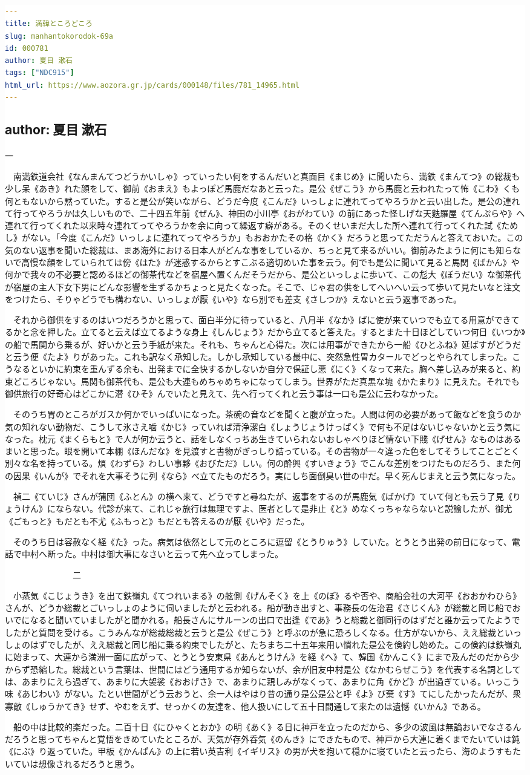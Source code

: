 ```yaml
---
title: 満韓ところどころ
slug: manhantokorodok-69a
id: 000781
author: 夏目 漱石
tags: ["NDC915"]
html_url: https://www.aozora.gr.jp/cards/000148/files/781_14965.html
---
```


## author: 夏目 漱石

一



　南満鉄道会社《なんまんてつどうかいしゃ》っていったい何をするんだいと真面目《まじめ》に聞いたら、満鉄《まんてつ》の総裁も少し呆《あき》れた顔をして、御前《おまえ》もよっぽど馬鹿だなあと云った。是公《ぜこう》から馬鹿と云われたって怖《こわ》くも何ともないから黙っていた。すると是公が笑いながら、どうだ今度《こんだ》いっしょに連れてってやろうかと云い出した。是公の連れて行ってやろうかは久しいもので、二十四五年前《ぜん》、神田の小川亭《おがわてい》の前にあった怪しげな天麩羅屋《てんぷらや》へ連れて行ってくれた以来時々連れてってやろうかを余に向って繰返す癖がある。そのくせいまだ大した所へ連れて行ってくれた試《ためし》がない。「今度《こんだ》いっしょに連れてってやろうか」もおおかたその格《かく》だろうと思ってただうんと答えておいた。この気のない返事を聞いた総裁は、まあ海外における日本人がどんな事をしているか、ちっと見て来るがいい。御前みたように何にも知らないで高慢な顔をしていられては傍《はた》が迷惑するからとすこぶる適切めいた事を云う。何でも是公に聞いて見ると馬関《ばかん》や何かで我々の不必要と認めるほどの御茶代などを宿屋へ置くんだそうだから、是公といっしょに歩いて、この尨大《ぼうだい》な御茶代が宿屋の主人下女下男にどんな影響を生ずるかちょっと見たくなった。そこで、じゃ君の供をしてへいへい云って歩いて見たいなと注文をつけたら、そりゃどうでも構わない、いっしょが厭《いや》なら別でも差支《さしつか》えないと云う返事であった。

　それから御供をするのはいつだろうかと思って、面白半分に待っていると、八月半《なか》ばに使が来ていつでも立てる用意ができてるかと念を押した。立てると云えば立てるような身上《しんじょう》だから立てると答えた。するとまた十日ほどしていつ何日《いつか》の船で馬関から乗るが、好いかと云う手紙が来た。それも、ちゃんと心得た。次には用事ができたから一船《ひとふね》延ばすがどうだと云う便《たよ》りがあった。これも訳なく承知した。しかし承知している最中に、突然急性胃カタールでどっとやられてしまった。こうなるといかに約束を重んずる余も、出発までに全快するかしないか自分で保証し悪《にく》くなって来た。胸へ差し込みが来ると、約束どころじゃない。馬関も御茶代も、是公も大連もめちゃめちゃになってしまう。世界がただ真黒な塊《かたまり》に見えた。それでも御供旅行の好奇心はどこかに潜《ひそ》んでいたと見えて、先へ行ってくれと云う事は一口も是公に云わなかった。

　そのうち胃のところがガスか何かでいっぱいになった。茶碗の音などを聞くと腹が立った。人間は何の必要があって飯などを食うのか気の知れない動物だ、こうして氷さえ噛《かじ》っていれば清浄潔白《しょうじょうけっぱく》で何も不足はないじゃないかと云う気になった。枕元《まくらもと》で人が何か云うと、話をしなくっちあ生きていられないおしゃべりほど情ない下賤《げせん》なものはあるまいと思った。眼を開いて本棚《ほんだな》を見渡すと書物がぎっしり詰っている。その書物が一々違った色をしてそうしてことごとく別々な名を持っている。煩《わずら》わしい事夥《おびただ》しい。何の酔興《すいきょう》でこんな差別をつけたものだろう、また何の因果《いんが》でそれを大事そうに列《なら》べ立てたものだろう。実にしち面倒臭い世の中だ。早く死んじまえと云う気になった。

　禎二《ていじ》さんが蒲団《ふとん》の横へ来て、どうですと尋ねたが、返事をするのが馬鹿気《ばかげ》ていて何とも云う了見《りょうけん》にならない。代診が来て、これじゃ旅行は無理ですよ、医者として是非止《と》めなくっちゃならないと説諭したが、御尤《ごもっと》もだとも不尤《ふもっと》もだとも答えるのが厭《いや》だった。

　そのうち日は容赦なく経《た》った。病気は依然として元のところに逗留《とうりゅう》していた。とうとう出発の前日になって、電話で中村へ断った。中村は御大事になさいと云って先へ立ってしまった。



　　　　　　　　二



　小蒸気《こじょうき》を出て鉄嶺丸《てつれいまる》の舷側《げんそく》を上《のぼ》るや否や、商船会社の大河平《おおかわひら》さんが、どうか総裁とごいっしょのように伺いましたがと云われる。船が動き出すと、事務長の佐治君《さじくん》が総裁と同じ船でおいでになると聞いていましたがと聞かれる。船長さんにサルーンの出口で出逢《であ》うと総裁と御同行のはずだと誰か云ってたようでしたがと質問を受ける。こうみんなが総裁総裁と云うと是公《ぜこう》と呼ぶのが急に恐ろしくなる。仕方がないから、ええ総裁といっしょのはずでしたが、ええ総裁と同じ船に乗る約束でしたがと、たちまち二十五年来用い慣れた是公を倹約し始めた。この倹約は鉄嶺丸に始まって、大連から満洲一面に広がって、とうとう安東県《あんとうけん》を経《へ》て、韓国《かんこく》にまで及んだのだから少からず恐縮した。総裁という言葉は、世間にはどう通用するか知らないが、余が旧友中村是公《なかむらぜこう》を代表する名詞としては、あまりにえら過ぎて、あまりに大袈裟《おおげさ》で、あまりに親しみがなくって、あまりに角《かど》が出過ぎている。いっこう味《あじわい》がない。たとい世間がどう云おうと、余一人はやはり昔の通り是公是公と呼《よ》び棄《す》てにしたかったんだが、衆寡敵《しゅうかてき》せず、やむをえず、せっかくの友達を、他人扱いにして五十日間通して来たのは遺憾《いかん》である。

　船の中は比較的楽だった。二百十日《にひゃくとおか》の明《あく》る日に神戸を立ったのだから、多少の波風は無論おいでなさるんだろうと思ってちゃんと覚悟をきめていたところが、天気が存外呑気《のんき》にできたもので、神戸から大連に着くまでたいていは鈍《にぶ》り返っていた。甲板《かんぱん》の上に若い英吉利《イギリス》の男が犬を抱いて穏かに寝ていたと云ったら、海のようすもたいていは想像されるだろうと思う。
